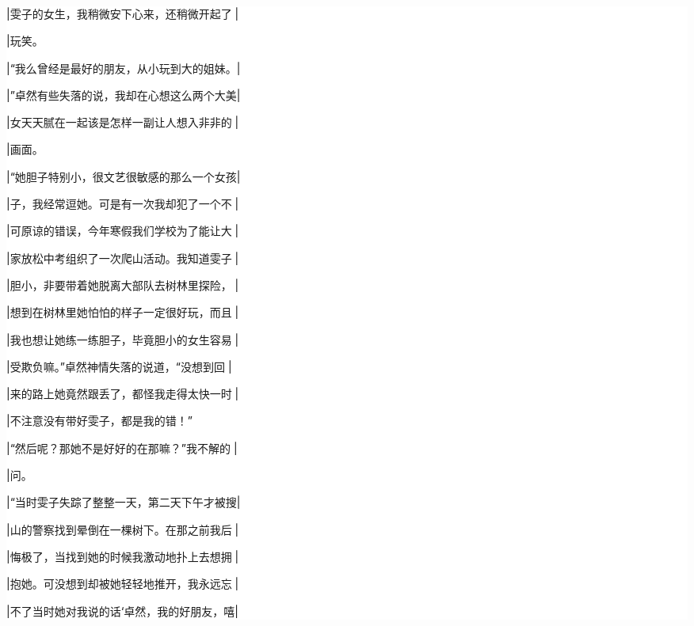 |雯子的女生，我稍微安下心来，还稍微开起了 |

|玩笑。

|“我么曾经是最好的朋友，从小玩到大的姐妹。|

|”卓然有些失落的说，我却在心想这么两个大美|

|女天天腻在一起该是怎样一副让人想入非非的 |

|画面。

|“她胆子特别小，很文艺很敏感的那么一个女孩|

|子，我经常逗她。可是有一次我却犯了一个不 |

|可原谅的错误，今年寒假我们学校为了能让大 |

|家放松中考组织了一次爬山活动。我知道雯子 |

|胆小，非要带着她脱离大部队去树林里探险， |

|想到在树林里她怕怕的样子一定很好玩，而且 |

|我也想让她练一练胆子，毕竟胆小的女生容易 |

|受欺负嘛。”卓然神情失落的说道，“没想到回 |

|来的路上她竟然跟丢了，都怪我走得太快一时 |

|不注意没有带好雯子，都是我的错！”

|“然后呢？那她不是好好的在那嘛？”我不解的 |

|问。

|“当时雯子失踪了整整一天，第二天下午才被搜|

|山的警察找到晕倒在一棵树下。在那之前我后 |

|悔极了，当找到她的时候我激动地扑上去想拥 |

|抱她。可没想到却被她轻轻地推开，我永远忘 |

|不了当时她对我说的话‘卓然，我的好朋友，嘻|
